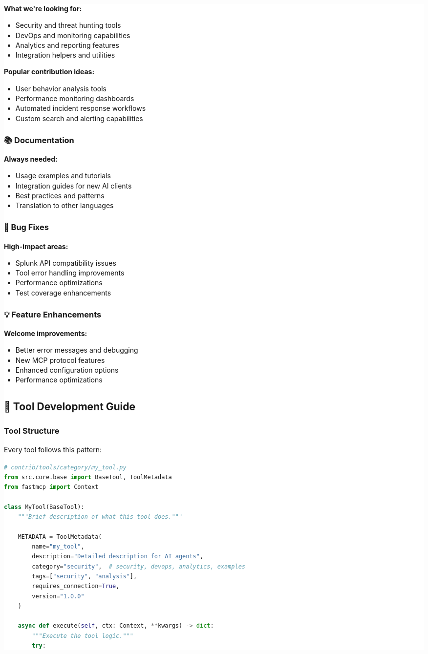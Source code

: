 **What we're looking for:**

- Security and threat hunting tools
- DevOps and monitoring capabilities
- Analytics and reporting features
- Integration helpers and utilities

**Popular contribution ideas:**

- User behavior analysis tools
- Performance monitoring dashboards
- Automated incident response workflows
- Custom search and alerting capabilities

### 📚 Documentation

**Always needed:**

- Usage examples and tutorials
- Integration guides for new AI clients
- Best practices and patterns
- Translation to other languages

### 🐛 Bug Fixes

**High-impact areas:**

- Splunk API compatibility issues
- Tool error handling improvements
- Performance optimizations
- Test coverage enhancements

### 💡 Feature Enhancements

**Welcome improvements:**

- Better error messages and debugging
- New MCP protocol features
- Enhanced configuration options
- Performance optimizations

## 📝 Tool Development Guide

### Tool Structure

Every tool follows this pattern:

```python
# contrib/tools/category/my_tool.py
from src.core.base import BaseTool, ToolMetadata
from fastmcp import Context

class MyTool(BaseTool):
    """Brief description of what this tool does."""

    METADATA = ToolMetadata(
        name="my_tool",
        description="Detailed description for AI agents",
        category="security",  # security, devops, analytics, examples
        tags=["security", "analysis"],
        requires_connection=True,
        version="1.0.0"
    )

    async def execute(self, ctx: Context, **kwargs) -> dict:
        """Execute the tool logic."""
        try:
```